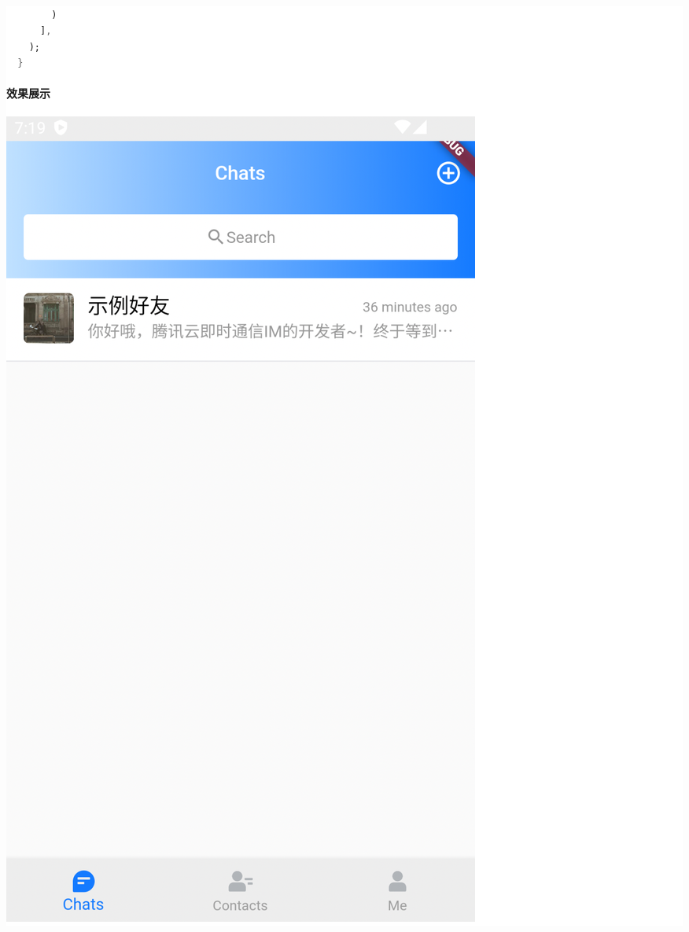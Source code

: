 ```dart
        )
      ],
    );
  }
```

#### 效果展示

![](<../../.gitbook/assets/TIMUIKitConversation-itembuilder (1) (1) (1) (2).png>)

